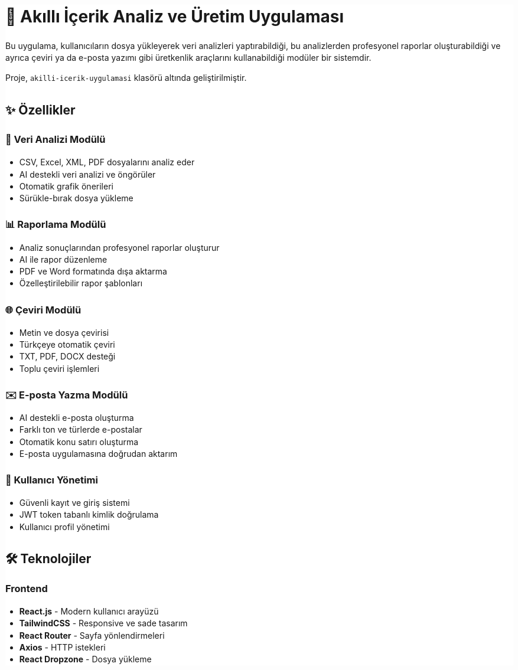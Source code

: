 # 🚀 Akıllı İçerik Analiz ve Üretim Uygulaması

Bu uygulama, kullanıcıların dosya yükleyerek veri analizleri yaptırabildiği, bu analizlerden profesyonel raporlar oluşturabildiği ve ayrıca çeviri ya da e-posta yazımı gibi üretkenlik araçlarını kullanabildiği modüler bir sistemdir.

Proje, `akilli-icerik-uygulamasi` klasörü altında geliştirilmiştir.

## ✨ Özellikler

### 🧠 Veri Analizi Modülü
- CSV, Excel, XML, PDF dosyalarını analiz eder
- AI destekli veri analizi ve öngörüler
- Otomatik grafik önerileri
- Sürükle-bırak dosya yükleme

### 📊 Raporlama Modülü
- Analiz sonuçlarından profesyonel raporlar oluşturur
- AI ile rapor düzenleme
- PDF ve Word formatında dışa aktarma
- Özelleştirilebilir rapor şablonları

### 🌐 Çeviri Modülü
- Metin ve dosya çevirisi
- Türkçeye otomatik çeviri
- TXT, PDF, DOCX desteği
- Toplu çeviri işlemleri

### ✉️ E-posta Yazma Modülü
- AI destekli e-posta oluşturma
- Farklı ton ve türlerde e-postalar
- Otomatik konu satırı oluşturma
- E-posta uygulamasına doğrudan aktarım

### 🔐 Kullanıcı Yönetimi
- Güvenli kayıt ve giriş sistemi
- JWT token tabanlı kimlik doğrulama
- Kullanıcı profil yönetimi

## 🛠 Teknolojiler

### Frontend
- **React.js** - Modern kullanıcı arayüzü
- **TailwindCSS** - Responsive ve sade tasarım
- **React Router** - Sayfa yönlendirmeleri
- **Axios** - HTTP istekleri
- **React Dropzone** - Dosya yükleme
